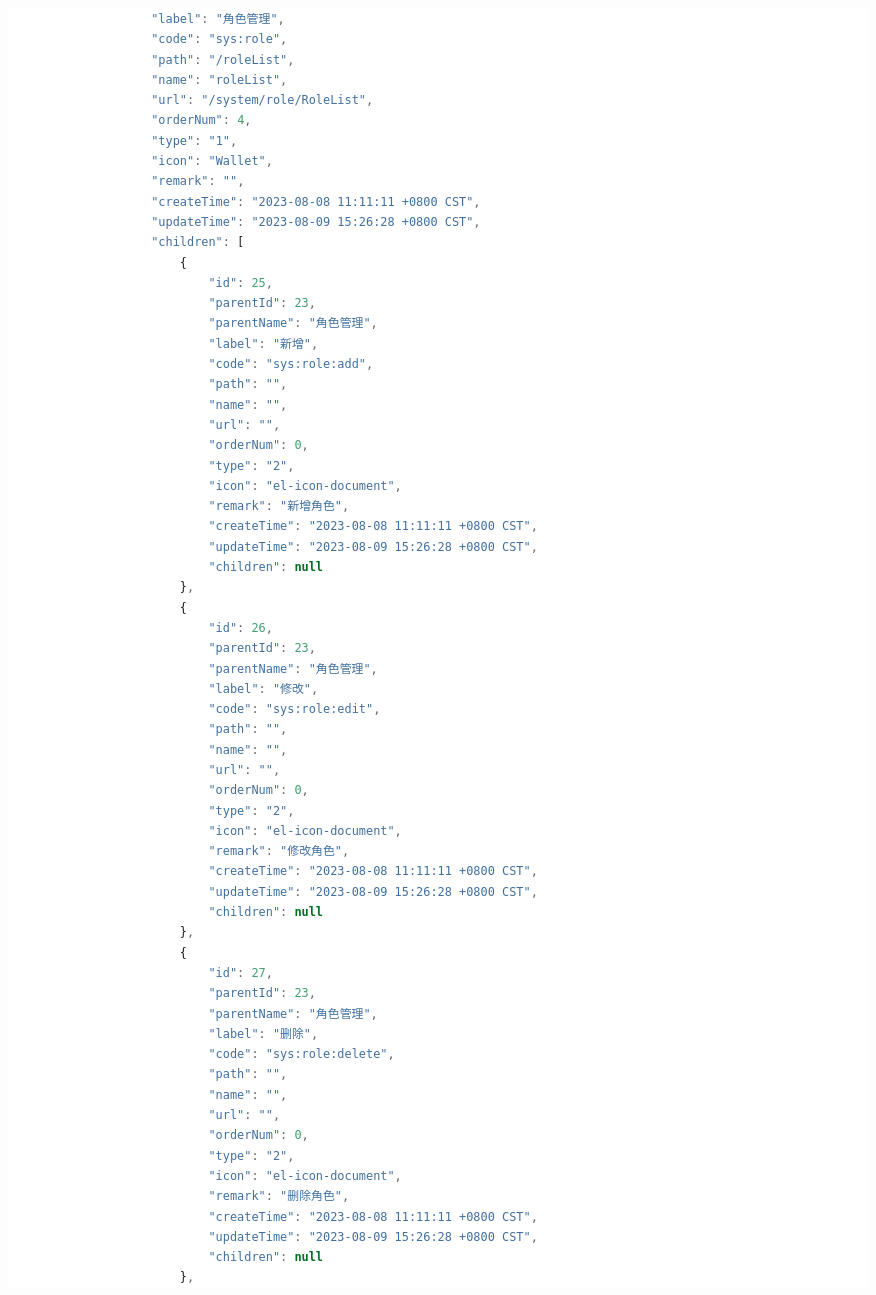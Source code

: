 ```js
                    "label": "角色管理",
                    "code": "sys:role",
                    "path": "/roleList",
                    "name": "roleList",
                    "url": "/system/role/RoleList",
                    "orderNum": 4,
                    "type": "1",
                    "icon": "Wallet",
                    "remark": "",
                    "createTime": "2023-08-08 11:11:11 +0800 CST",
                    "updateTime": "2023-08-09 15:26:28 +0800 CST",
                    "children": [
                        {
                            "id": 25,
                            "parentId": 23,
                            "parentName": "角色管理",
                            "label": "新增",
                            "code": "sys:role:add",
                            "path": "",
                            "name": "",
                            "url": "",
                            "orderNum": 0,
                            "type": "2",
                            "icon": "el-icon-document",
                            "remark": "新增角色",
                            "createTime": "2023-08-08 11:11:11 +0800 CST",
                            "updateTime": "2023-08-09 15:26:28 +0800 CST",
                            "children": null
                        },
                        {
                            "id": 26,
                            "parentId": 23,
                            "parentName": "角色管理",
                            "label": "修改",
                            "code": "sys:role:edit",
                            "path": "",
                            "name": "",
                            "url": "",
                            "orderNum": 0,
                            "type": "2",
                            "icon": "el-icon-document",
                            "remark": "修改角色",
                            "createTime": "2023-08-08 11:11:11 +0800 CST",
                            "updateTime": "2023-08-09 15:26:28 +0800 CST",
                            "children": null
                        },
                        {
                            "id": 27,
                            "parentId": 23,
                            "parentName": "角色管理",
                            "label": "删除",
                            "code": "sys:role:delete",
                            "path": "",
                            "name": "",
                            "url": "",
                            "orderNum": 0,
                            "type": "2",
                            "icon": "el-icon-document",
                            "remark": "删除角色",
                            "createTime": "2023-08-08 11:11:11 +0800 CST",
                            "updateTime": "2023-08-09 15:26:28 +0800 CST",
                            "children": null
                        },
```